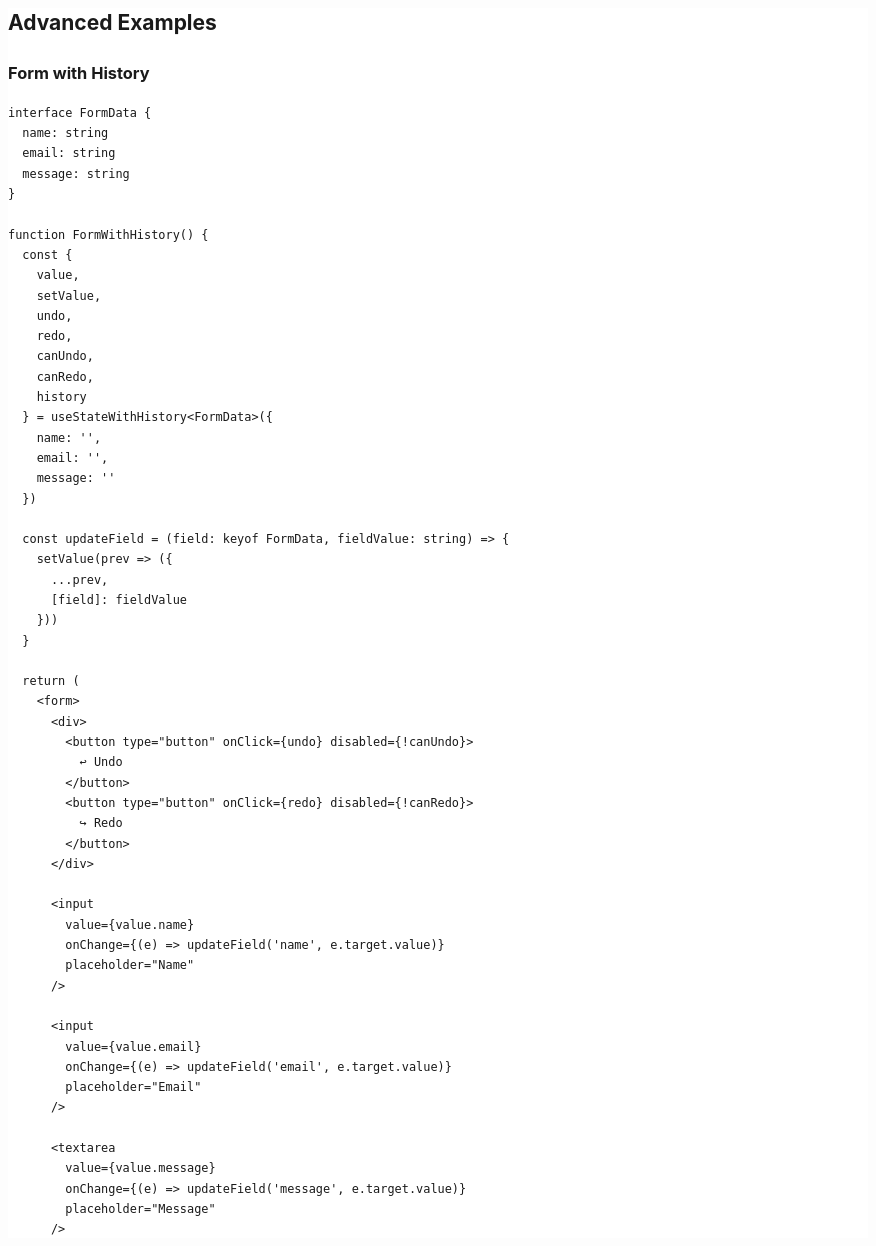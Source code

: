 </div>

## Advanced Examples

### Form with History

```tsx
interface FormData {
  name: string
  email: string
  message: string
}

function FormWithHistory() {
  const {
    value,
    setValue,
    undo,
    redo,
    canUndo,
    canRedo,
    history
  } = useStateWithHistory<FormData>({
    name: '',
    email: '',
    message: ''
  })

  const updateField = (field: keyof FormData, fieldValue: string) => {
    setValue(prev => ({
      ...prev,
      [field]: fieldValue
    }))
  }

  return (
    <form>
      <div>
        <button type="button" onClick={undo} disabled={!canUndo}>
          ↩️ Undo
        </button>
        <button type="button" onClick={redo} disabled={!canRedo}>
          ↪️ Redo
        </button>
      </div>

      <input
        value={value.name}
        onChange={(e) => updateField('name', e.target.value)}
        placeholder="Name"
      />
      
      <input
        value={value.email}
        onChange={(e) => updateField('email', e.target.value)}
        placeholder="Email"
      />
      
      <textarea
        value={value.message}
        onChange={(e) => updateField('message', e.target.value)}
        placeholder="Message"
      />
```